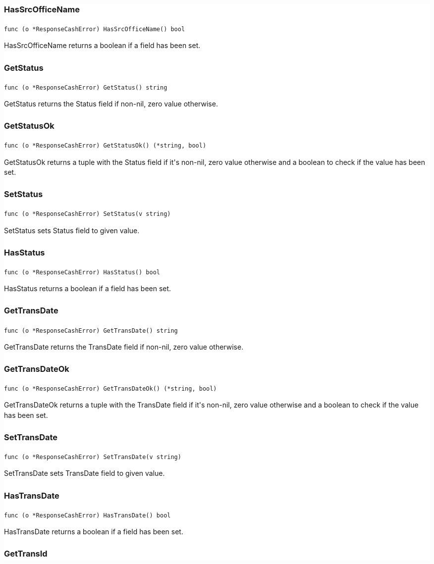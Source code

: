 ### HasSrcOfficeName

`func (o *ResponseCashError) HasSrcOfficeName() bool`

HasSrcOfficeName returns a boolean if a field has been set.

### GetStatus

`func (o *ResponseCashError) GetStatus() string`

GetStatus returns the Status field if non-nil, zero value otherwise.

### GetStatusOk

`func (o *ResponseCashError) GetStatusOk() (*string, bool)`

GetStatusOk returns a tuple with the Status field if it's non-nil, zero value otherwise
and a boolean to check if the value has been set.

### SetStatus

`func (o *ResponseCashError) SetStatus(v string)`

SetStatus sets Status field to given value.

### HasStatus

`func (o *ResponseCashError) HasStatus() bool`

HasStatus returns a boolean if a field has been set.

### GetTransDate

`func (o *ResponseCashError) GetTransDate() string`

GetTransDate returns the TransDate field if non-nil, zero value otherwise.

### GetTransDateOk

`func (o *ResponseCashError) GetTransDateOk() (*string, bool)`

GetTransDateOk returns a tuple with the TransDate field if it's non-nil, zero value otherwise
and a boolean to check if the value has been set.

### SetTransDate

`func (o *ResponseCashError) SetTransDate(v string)`

SetTransDate sets TransDate field to given value.

### HasTransDate

`func (o *ResponseCashError) HasTransDate() bool`

HasTransDate returns a boolean if a field has been set.

### GetTransId
